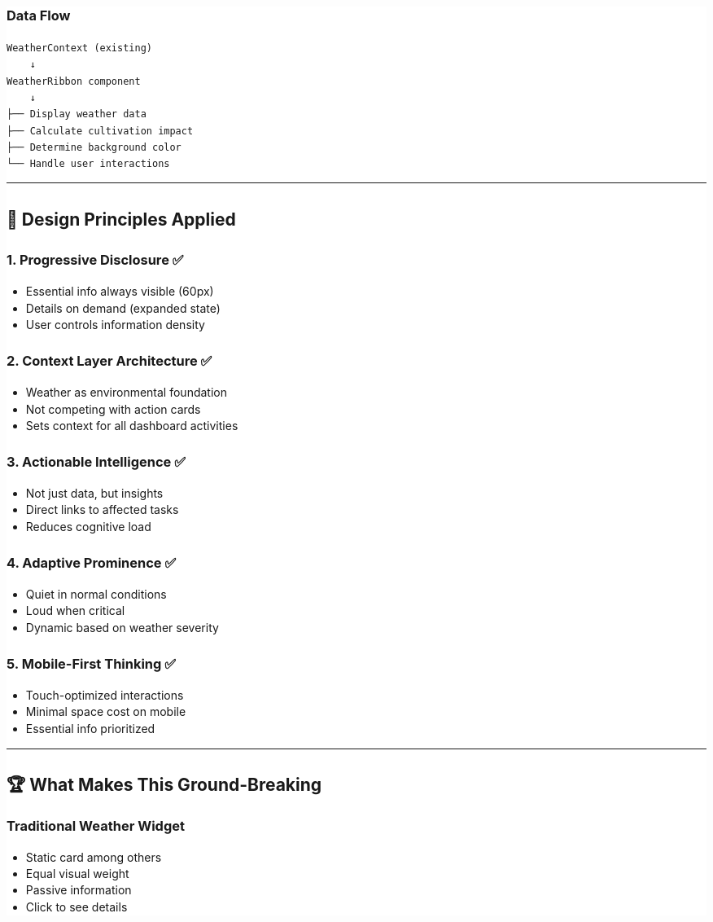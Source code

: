 ### Data Flow
```
WeatherContext (existing)
    ↓
WeatherRibbon component
    ↓
├── Display weather data
├── Calculate cultivation impact
├── Determine background color
└── Handle user interactions
```

---

## 🎨 Design Principles Applied

### 1. Progressive Disclosure ✅
- Essential info always visible (60px)
- Details on demand (expanded state)
- User controls information density

### 2. Context Layer Architecture ✅
- Weather as environmental foundation
- Not competing with action cards
- Sets context for all dashboard activities

### 3. Actionable Intelligence ✅
- Not just data, but insights
- Direct links to affected tasks
- Reduces cognitive load

### 4. Adaptive Prominence ✅
- Quiet in normal conditions
- Loud when critical
- Dynamic based on weather severity

### 5. Mobile-First Thinking ✅
- Touch-optimized interactions
- Minimal space cost on mobile
- Essential info prioritized

---

## 🏆 What Makes This Ground-Breaking

### Traditional Weather Widget
- Static card among others
- Equal visual weight
- Passive information
- Click to see details
